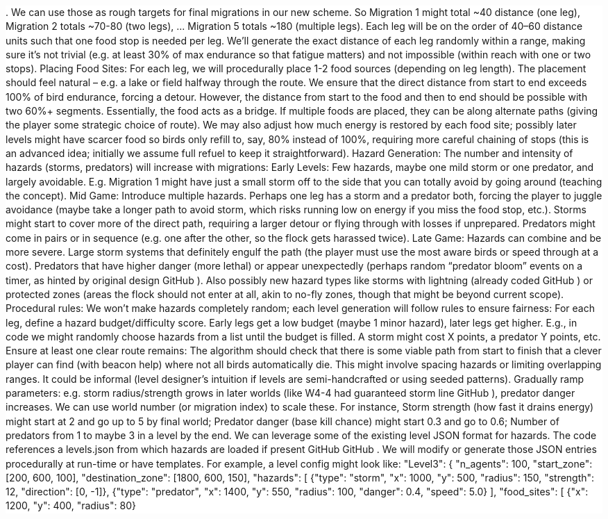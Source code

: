 . We can use those as rough targets for final migrations in our new scheme. So Migration 1 might total ~40 distance (one leg), Migration 2 totals ~70-80 (two legs), ... Migration 5 totals ~180 (multiple legs). Each leg will be on the order of 40–60 distance units such that one food stop is needed per leg. We’ll generate the exact distance of each leg randomly within a range, making sure it’s not trivial (e.g. at least 30% of max endurance so that fatigue matters) and not impossible (within reach with one or two stops). Placing Food Sites: For each leg, we will procedurally place 1-2 food sources (depending on leg length). The placement should feel natural – e.g. a lake or field halfway through the route. We ensure that the direct distance from start to end exceeds 100% of bird endurance, forcing a detour. However, the distance from start to the food and then to end should be possible with two 60%+ segments. Essentially, the food acts as a bridge. If multiple foods are placed, they can be along alternate paths (giving the player some strategic choice of route). We may also adjust how much energy is restored by each food site; possibly later levels might have scarcer food so birds only refill to, say, 80% instead of 100%, requiring more careful chaining of stops (this is an advanced idea; initially we assume full refuel to keep it straightforward). Hazard Generation: The number and intensity of hazards (storms, predators) will increase with migrations:
Early Levels: Few hazards, maybe one mild storm or one predator, and largely avoidable. E.g. Migration 1 might have just a small storm off to the side that you can totally avoid by going around (teaching the concept).
Mid Game: Introduce multiple hazards. Perhaps one leg has a storm and a predator both, forcing the player to juggle avoidance (maybe take a longer path to avoid storm, which risks running low on energy if you miss the food stop, etc.). Storms might start to cover more of the direct path, requiring a larger detour or flying through with losses if unprepared. Predators might come in pairs or in sequence (e.g. one after the other, so the flock gets harassed twice).
Late Game: Hazards can combine and be more severe. Large storm systems that definitely engulf the path (the player must use the most aware birds or speed through at a cost). Predators that have higher danger (more lethal) or appear unexpectedly (perhaps random “predator bloom” events on a timer, as hinted by original design
GitHub
). Also possibly new hazard types like storms with lightning (already coded
GitHub
) or protected zones (areas the flock should not enter at all, akin to no-fly zones, though that might be beyond current scope).
Procedural rules: We won’t make hazards completely random; each level generation will follow rules to ensure fairness:
For each leg, define a hazard budget/difficulty score. Early legs get a low budget (maybe 1 minor hazard), later legs get higher. E.g., in code we might randomly choose hazards from a list until the budget is filled. A storm might cost X points, a predator Y points, etc.
Ensure at least one clear route remains: The algorithm should check that there is some viable path from start to finish that a clever player can find (with beacon help) where not all birds automatically die. This might involve spacing hazards or limiting overlapping ranges. It could be informal (level designer’s intuition if levels are semi-handcrafted or using seeded patterns).
Gradually ramp parameters: e.g. storm radius/strength grows in later worlds (like W4-4 had guaranteed storm line
GitHub
), predator danger increases. We can use world number (or migration index) to scale these. For instance, Storm strength (how fast it drains energy) might start at 2 and go up to 5 by final world; Predator danger (base kill chance) might start 0.3 and go to 0.6; Number of predators from 1 to maybe 3 in a level by the end.
We can leverage some of the existing level JSON format for hazards. The code references a levels.json from which hazards are loaded if present
GitHub
GitHub
. We will modify or generate those JSON entries procedurally at run-time or have templates. For example, a level config might look like:
"Level3": {
  "n_agents": 100,
  "start_zone": [200, 600, 100],
  "destination_zone": [1800, 600, 150],
  "hazards": [
     {"type": "storm", "x": 1000, "y": 500, "radius": 150, "strength": 12, "direction": [0, -1]}, 
     {"type": "predator", "x": 1400, "y": 550, "radius": 100, "danger": 0.4, "speed": 5.0}
  ],
  "food_sites": [
     {"x": 1200, "y": 400, "radius": 80}